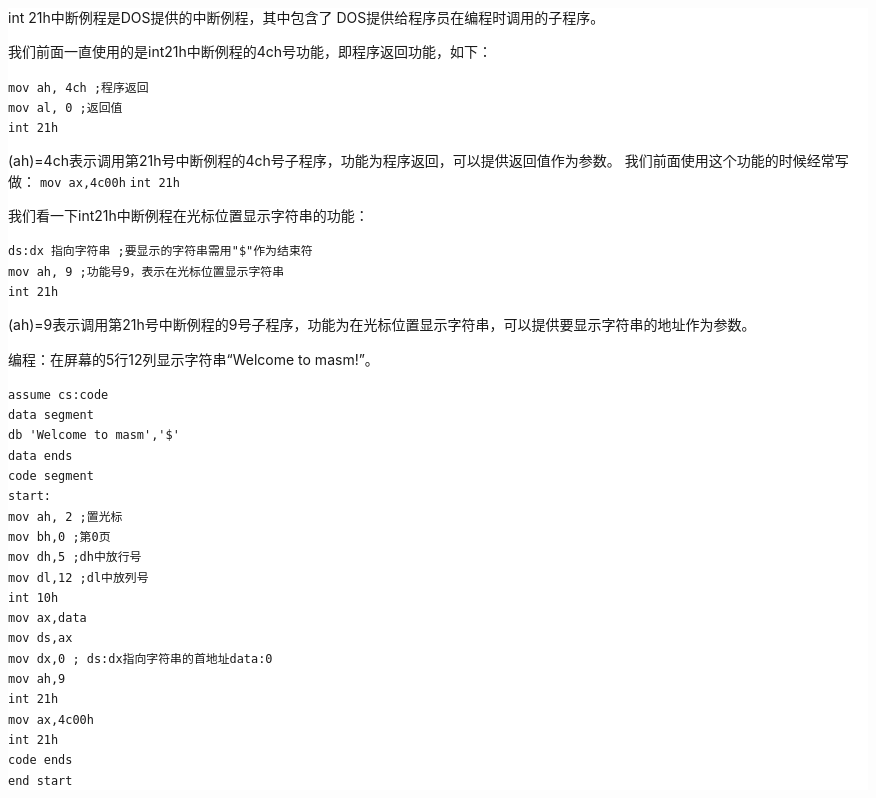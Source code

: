 int 21h中断例程是DOS提供的中断例程，其中包含了 DOS提供给程序员在编程时调用的子程序。

我们前面一直使用的是int21h中断例程的4ch号功能，即程序返回功能，如下：

```assembly
mov ah, 4ch ;程序返回
mov al, 0 ;返回值
int 21h
```

(ah)=4ch表示调用第21h号中断例程的4ch号子程序，功能为程序返回，可以提供返回值作为参数。
我们前面使用这个功能的时候经常写做：
`mov ax,4c00h`
`int 21h`

我们看一下int21h中断例程在光标位置显示字符串的功能：

```assembly
ds:dx 指向字符串 ;要显示的字符串需用"$"作为结束符
mov ah, 9 ;功能号9，表示在光标位置显示字符串
int 21h
```

(ah)=9表示调用第21h号中断例程的9号子程序，功能为在光标位置显示字符串，可以提供要显示字符串的地址作为参数。

编程：在屏幕的5行12列显示字符串“Welcome to masm!”。

```assembly
assume cs:code
data segment
db 'Welcome to masm','$'
data ends
code segment
start:
mov ah, 2 ;置光标
mov bh,0 ;第0页
mov dh,5 ;dh中放行号
mov dl,12 ;dl中放列号
int 10h
mov ax,data
mov ds,ax
mov dx,0 ; ds:dx指向字符串的首地址data:0
mov ah,9
int 21h
mov ax,4c00h
int 21h
code ends
end start 

```

